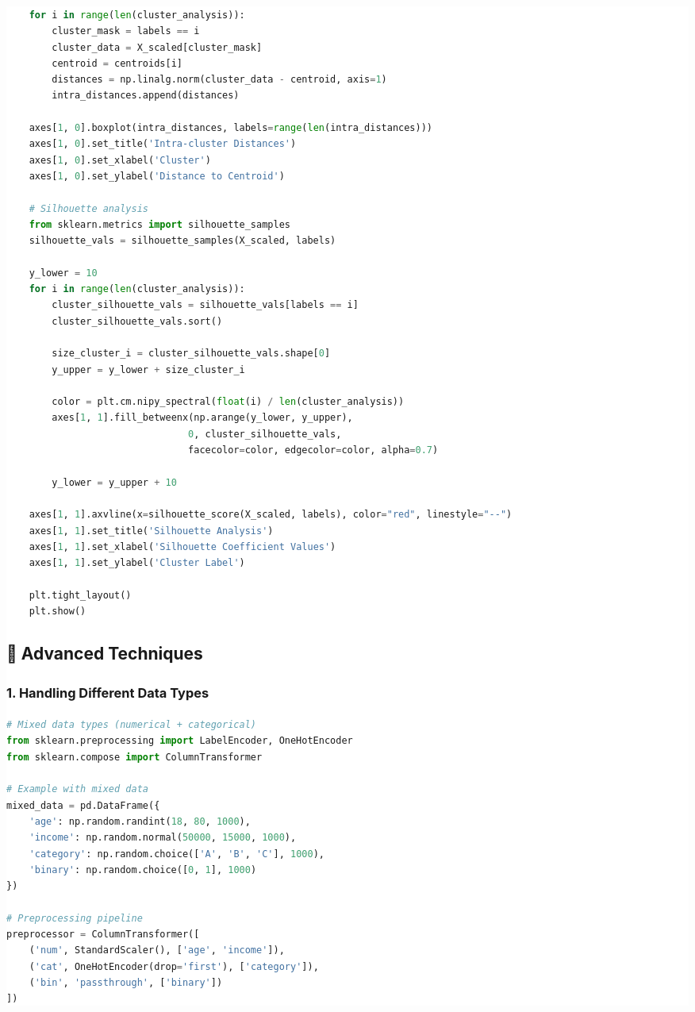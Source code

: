 ```python
    for i in range(len(cluster_analysis)):
        cluster_mask = labels == i
        cluster_data = X_scaled[cluster_mask]
        centroid = centroids[i]
        distances = np.linalg.norm(cluster_data - centroid, axis=1)
        intra_distances.append(distances)
    
    axes[1, 0].boxplot(intra_distances, labels=range(len(intra_distances)))
    axes[1, 0].set_title('Intra-cluster Distances')
    axes[1, 0].set_xlabel('Cluster')
    axes[1, 0].set_ylabel('Distance to Centroid')
    
    # Silhouette analysis
    from sklearn.metrics import silhouette_samples
    silhouette_vals = silhouette_samples(X_scaled, labels)
    
    y_lower = 10
    for i in range(len(cluster_analysis)):
        cluster_silhouette_vals = silhouette_vals[labels == i]
        cluster_silhouette_vals.sort()
        
        size_cluster_i = cluster_silhouette_vals.shape[0]
        y_upper = y_lower + size_cluster_i
        
        color = plt.cm.nipy_spectral(float(i) / len(cluster_analysis))
        axes[1, 1].fill_betweenx(np.arange(y_lower, y_upper),
                                0, cluster_silhouette_vals,
                                facecolor=color, edgecolor=color, alpha=0.7)
        
        y_lower = y_upper + 10
    
    axes[1, 1].axvline(x=silhouette_score(X_scaled, labels), color="red", linestyle="--")
    axes[1, 1].set_title('Silhouette Analysis')
    axes[1, 1].set_xlabel('Silhouette Coefficient Values')
    axes[1, 1].set_ylabel('Cluster Label')
    
    plt.tight_layout()
    plt.show()
```

## 🔧 Advanced Techniques

### 1. Handling Different Data Types
```python
# Mixed data types (numerical + categorical)
from sklearn.preprocessing import LabelEncoder, OneHotEncoder
from sklearn.compose import ColumnTransformer

# Example with mixed data
mixed_data = pd.DataFrame({
    'age': np.random.randint(18, 80, 1000),
    'income': np.random.normal(50000, 15000, 1000),
    'category': np.random.choice(['A', 'B', 'C'], 1000),
    'binary': np.random.choice([0, 1], 1000)
})

# Preprocessing pipeline
preprocessor = ColumnTransformer([
    ('num', StandardScaler(), ['age', 'income']),
    ('cat', OneHotEncoder(drop='first'), ['category']),
    ('bin', 'passthrough', ['binary'])
])
```